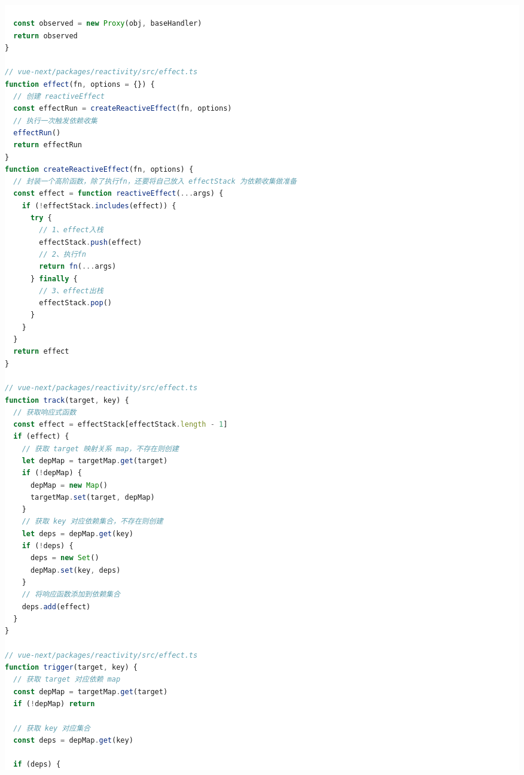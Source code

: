 ``` javascript 

  const observed = new Proxy(obj, baseHandler)
  return observed
}

// vue-next/packages/reactivity/src/effect.ts
function effect(fn, options = {}) {
  // 创建 reactiveEffect
  const effectRun = createReactiveEffect(fn, options)
  // 执行一次触发依赖收集
  effectRun()
  return effectRun
}
function createReactiveEffect(fn, options) {
  // 封装一个高阶函数，除了执行fn，还要将自己放入 effectStack 为依赖收集做准备
  const effect = function reactiveEffect(...args) {
    if (!effectStack.includes(effect)) {
      try {
        // 1、effect入栈
        effectStack.push(effect)
        // 2、执行fn
        return fn(...args)
      } finally {
        // 3、effect出栈
        effectStack.pop()
      }
    }
  }
  return effect
}

// vue-next/packages/reactivity/src/effect.ts
function track(target, key) {
  // 获取响应式函数
  const effect = effectStack[effectStack.length - 1]
  if (effect) {
    // 获取 target 映射关系 map，不存在则创建
    let depMap = targetMap.get(target)
    if (!depMap) {
      depMap = new Map()
      targetMap.set(target, depMap)
    }
    // 获取 key 对应依赖集合，不存在则创建
    let deps = depMap.get(key)
    if (!deps) {
      deps = new Set()
      depMap.set(key, deps)
    }
    // 将响应函数添加到依赖集合
    deps.add(effect)
  }
}

// vue-next/packages/reactivity/src/effect.ts
function trigger(target, key) {
  // 获取 target 对应依赖 map
  const depMap = targetMap.get(target)
  if (!depMap) return

  // 获取 key 对应集合
  const deps = depMap.get(key)

  if (deps) {
```